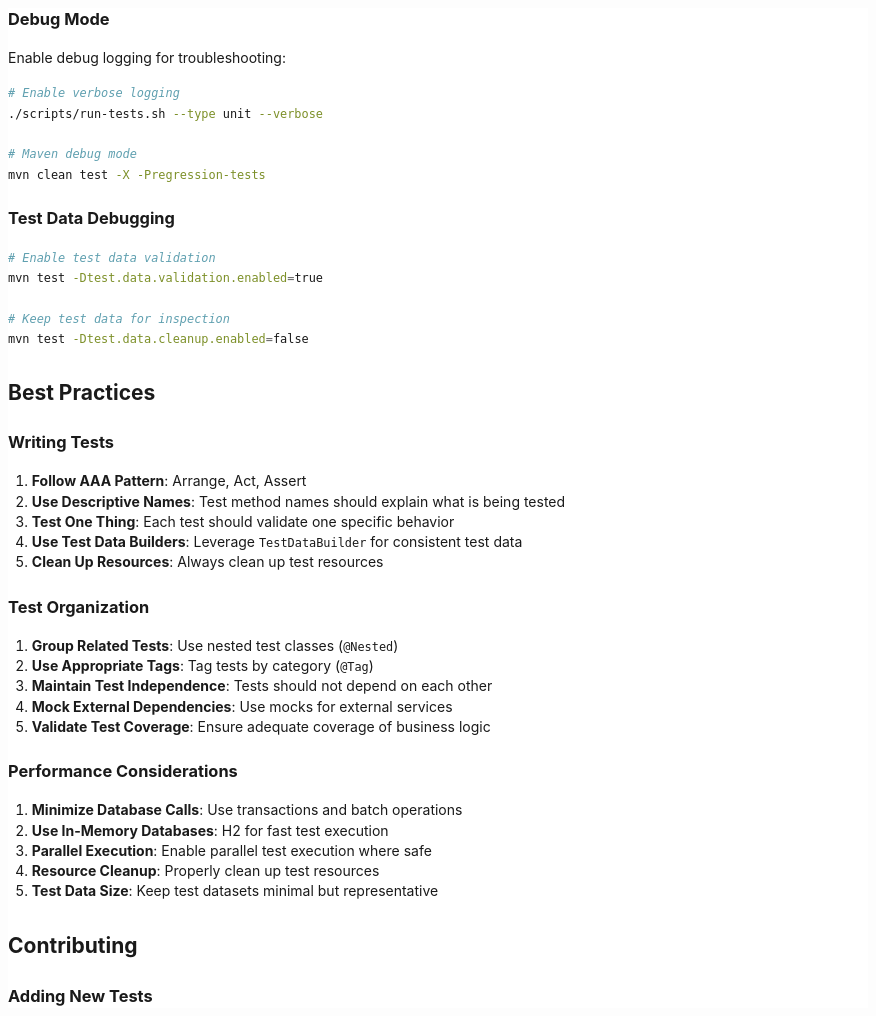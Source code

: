 ### Debug Mode

Enable debug logging for troubleshooting:

```bash
# Enable verbose logging
./scripts/run-tests.sh --type unit --verbose

# Maven debug mode
mvn clean test -X -Pregression-tests
```

### Test Data Debugging

```bash
# Enable test data validation
mvn test -Dtest.data.validation.enabled=true

# Keep test data for inspection
mvn test -Dtest.data.cleanup.enabled=false
```

## Best Practices

### Writing Tests

1. **Follow AAA Pattern**: Arrange, Act, Assert
2. **Use Descriptive Names**: Test method names should explain what is being tested
3. **Test One Thing**: Each test should validate one specific behavior
4. **Use Test Data Builders**: Leverage `TestDataBuilder` for consistent test data
5. **Clean Up Resources**: Always clean up test resources

### Test Organization

1. **Group Related Tests**: Use nested test classes (`@Nested`)
2. **Use Appropriate Tags**: Tag tests by category (`@Tag`)
3. **Maintain Test Independence**: Tests should not depend on each other
4. **Mock External Dependencies**: Use mocks for external services
5. **Validate Test Coverage**: Ensure adequate coverage of business logic

### Performance Considerations

1. **Minimize Database Calls**: Use transactions and batch operations
2. **Use In-Memory Databases**: H2 for fast test execution
3. **Parallel Execution**: Enable parallel test execution where safe
4. **Resource Cleanup**: Properly clean up test resources
5. **Test Data Size**: Keep test datasets minimal but representative

## Contributing

### Adding New Tests
